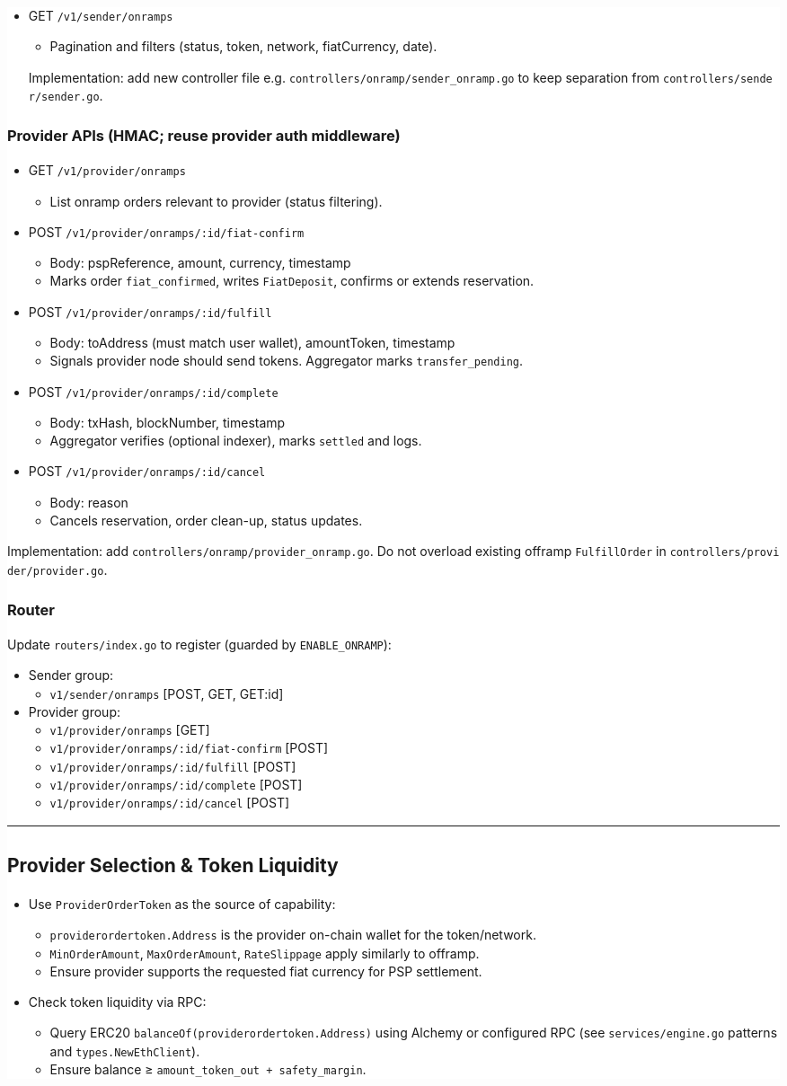 - GET `/v1/sender/onramps`
  - Pagination and filters (status, token, network, fiatCurrency, date).

  Implementation: add new controller file e.g. `controllers/onramp/sender_onramp.go` to keep separation from `controllers/sender/sender.go`.

### Provider APIs (HMAC; reuse provider auth middleware)

- GET `/v1/provider/onramps`
  - List onramp orders relevant to provider (status filtering).

- POST `/v1/provider/onramps/:id/fiat-confirm`
  - Body: pspReference, amount, currency, timestamp
  - Marks order `fiat_confirmed`, writes `FiatDeposit`, confirms or extends reservation.

- POST `/v1/provider/onramps/:id/fulfill`
  - Body: toAddress (must match user wallet), amountToken, timestamp
  - Signals provider node should send tokens. Aggregator marks `transfer_pending`.

- POST `/v1/provider/onramps/:id/complete`
  - Body: txHash, blockNumber, timestamp
  - Aggregator verifies (optional indexer), marks `settled` and logs.

- POST `/v1/provider/onramps/:id/cancel`
  - Body: reason
  - Cancels reservation, order clean-up, status updates.

Implementation: add `controllers/onramp/provider_onramp.go`. Do not overload existing offramp `FulfillOrder` in `controllers/provider/provider.go`.

### Router

Update `routers/index.go` to register (guarded by `ENABLE_ONRAMP`):

- Sender group:
  - `v1/sender/onramps` [POST, GET, GET:id]
- Provider group:
  - `v1/provider/onramps` [GET]
  - `v1/provider/onramps/:id/fiat-confirm` [POST]
  - `v1/provider/onramps/:id/fulfill` [POST]
  - `v1/provider/onramps/:id/complete` [POST]
  - `v1/provider/onramps/:id/cancel` [POST]

---

## Provider Selection & Token Liquidity

- Use `ProviderOrderToken` as the source of capability:
  - `providerordertoken.Address` is the provider on-chain wallet for the token/network.
  - `MinOrderAmount`, `MaxOrderAmount`, `RateSlippage` apply similarly to offramp.
  - Ensure provider supports the requested fiat currency for PSP settlement.

- Check token liquidity via RPC:
  - Query ERC20 `balanceOf(providerordertoken.Address)` using Alchemy or configured RPC (see `services/engine.go` patterns and `types.NewEthClient`).
  - Ensure balance ≥ `amount_token_out + safety_margin`.
